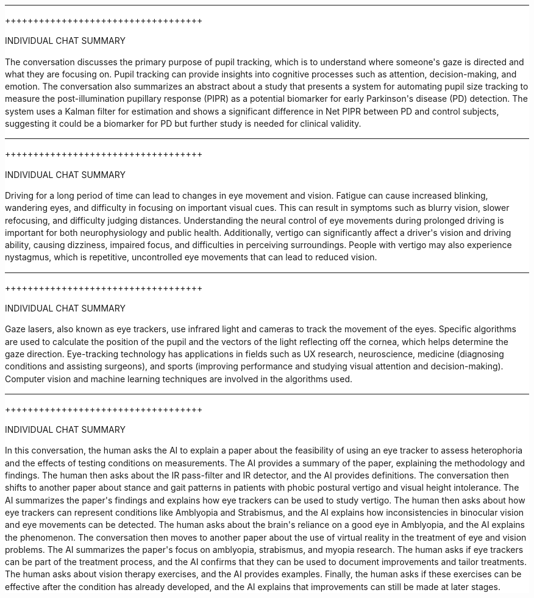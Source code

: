 -----------------------------------

+++++++++++++++++++++++++++++++++++

INDIVIDUAL CHAT SUMMARY

The conversation discusses the primary purpose of pupil tracking, which is to understand where someone's gaze is directed and what they are focusing on. Pupil tracking can provide insights into cognitive processes such as attention, decision-making, and emotion. The conversation also summarizes an abstract about a study that presents a system for automating pupil size tracking to measure the post-illumination pupillary response (PIPR) as a potential biomarker for early Parkinson's disease (PD) detection. The system uses a Kalman filter for estimation and shows a significant difference in Net PIPR between PD and control subjects, suggesting it could be a biomarker for PD but further study is needed for clinical validity.

-----------------------------------

+++++++++++++++++++++++++++++++++++

INDIVIDUAL CHAT SUMMARY

Driving for a long period of time can lead to changes in eye movement and vision. Fatigue can cause increased blinking, wandering eyes, and difficulty in focusing on important visual cues. This can result in symptoms such as blurry vision, slower refocusing, and difficulty judging distances. Understanding the neural control of eye movements during prolonged driving is important for both neurophysiology and public health. Additionally, vertigo can significantly affect a driver's vision and driving ability, causing dizziness, impaired focus, and difficulties in perceiving surroundings. People with vertigo may also experience nystagmus, which is repetitive, uncontrolled eye movements that can lead to reduced vision.

-----------------------------------

+++++++++++++++++++++++++++++++++++

INDIVIDUAL CHAT SUMMARY

Gaze lasers, also known as eye trackers, use infrared light and cameras to track the movement of the eyes. Specific algorithms are used to calculate the position of the pupil and the vectors of the light reflecting off the cornea, which helps determine the gaze direction. Eye-tracking technology has applications in fields such as UX research, neuroscience, medicine (diagnosing conditions and assisting surgeons), and sports (improving performance and studying visual attention and decision-making). Computer vision and machine learning techniques are involved in the algorithms used.

-----------------------------------

+++++++++++++++++++++++++++++++++++

INDIVIDUAL CHAT SUMMARY

In this conversation, the human asks the AI to explain a paper about the feasibility of using an eye tracker to assess heterophoria and the effects of testing conditions on measurements. The AI provides a summary of the paper, explaining the methodology and findings. The human then asks about the IR pass-filter and IR detector, and the AI provides definitions. The conversation then shifts to another paper about stance and gait patterns in patients with phobic postural vertigo and visual height intolerance. The AI summarizes the paper's findings and explains how eye trackers can be used to study vertigo. The human then asks about how eye trackers can represent conditions like Amblyopia and Strabismus, and the AI explains how inconsistencies in binocular vision and eye movements can be detected. The human asks about the brain's reliance on a good eye in Amblyopia, and the AI explains the phenomenon. The conversation then moves to another paper about the use of virtual reality in the treatment of eye and vision problems. The AI summarizes the paper's focus on amblyopia, strabismus, and myopia research. The human asks if eye trackers can be part of the treatment process, and the AI confirms that they can be used to document improvements and tailor treatments. The human asks about vision therapy exercises, and the AI provides examples. Finally, the human asks if these exercises can be effective after the condition has already developed, and the AI explains that improvements can still be made at later stages.
